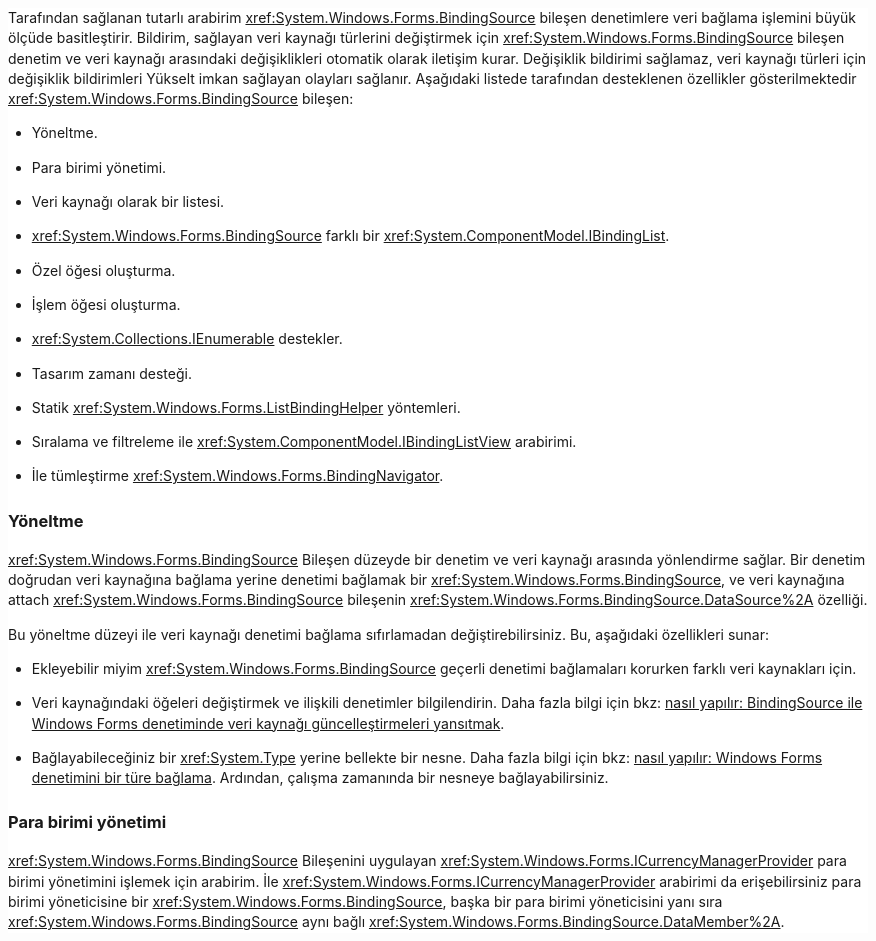  Tarafından sağlanan tutarlı arabirim <xref:System.Windows.Forms.BindingSource> bileşen denetimlere veri bağlama işlemini büyük ölçüde basitleştirir. Bildirim, sağlayan veri kaynağı türlerini değiştirmek için <xref:System.Windows.Forms.BindingSource> bileşen denetim ve veri kaynağı arasındaki değişiklikleri otomatik olarak iletişim kurar. Değişiklik bildirimi sağlamaz, veri kaynağı türleri için değişiklik bildirimleri Yükselt imkan sağlayan olayları sağlanır. Aşağıdaki listede tarafından desteklenen özellikler gösterilmektedir <xref:System.Windows.Forms.BindingSource> bileşen:  
  
-   Yöneltme.  
  
-   Para birimi yönetimi.  
  
-   Veri kaynağı olarak bir listesi.  
  
-   <xref:System.Windows.Forms.BindingSource> farklı bir <xref:System.ComponentModel.IBindingList>.  
  
-   Özel öğesi oluşturma.  
  
-   İşlem öğesi oluşturma.  
  
-   <xref:System.Collections.IEnumerable> destekler.  
  
-   Tasarım zamanı desteği.  
  
-   Statik <xref:System.Windows.Forms.ListBindingHelper> yöntemleri.  
  
-   Sıralama ve filtreleme ile <xref:System.ComponentModel.IBindingListView> arabirimi.  
  
-   İle tümleştirme <xref:System.Windows.Forms.BindingNavigator>.  
  
### <a name="indirection"></a>Yöneltme  
 <xref:System.Windows.Forms.BindingSource> Bileşen düzeyde bir denetim ve veri kaynağı arasında yönlendirme sağlar. Bir denetim doğrudan veri kaynağına bağlama yerine denetimi bağlamak bir <xref:System.Windows.Forms.BindingSource>, ve veri kaynağına attach <xref:System.Windows.Forms.BindingSource> bileşenin <xref:System.Windows.Forms.BindingSource.DataSource%2A> özelliği.  
  
 Bu yöneltme düzeyi ile veri kaynağı denetimi bağlama sıfırlamadan değiştirebilirsiniz. Bu, aşağıdaki özellikleri sunar:  
  
-   Ekleyebilir miyim <xref:System.Windows.Forms.BindingSource> geçerli denetimi bağlamaları korurken farklı veri kaynakları için.  
  
-   Veri kaynağındaki öğeleri değiştirmek ve ilişkili denetimler bilgilendirin. Daha fazla bilgi için bkz: [nasıl yapılır: BindingSource ile Windows Forms denetiminde veri kaynağı güncelleştirmeleri yansıtmak](../../../../docs/framework/winforms/controls/reflect-data-source-updates-in-a-wf-control-with-the-bindingsource.md).  
  
-   Bağlayabileceğiniz bir <xref:System.Type> yerine bellekte bir nesne. Daha fazla bilgi için bkz: [nasıl yapılır: Windows Forms denetimini bir türe bağlama](../../../../docs/framework/winforms/controls/how-to-bind-a-windows-forms-control-to-a-type.md). Ardından, çalışma zamanında bir nesneye bağlayabilirsiniz.  
  
### <a name="currency-management"></a>Para birimi yönetimi  
 <xref:System.Windows.Forms.BindingSource> Bileşenini uygulayan <xref:System.Windows.Forms.ICurrencyManagerProvider> para birimi yönetimini işlemek için arabirim. İle <xref:System.Windows.Forms.ICurrencyManagerProvider> arabirimi da erişebilirsiniz para birimi yöneticisine bir <xref:System.Windows.Forms.BindingSource>, başka bir para birimi yöneticisini yanı sıra <xref:System.Windows.Forms.BindingSource> aynı bağlı <xref:System.Windows.Forms.BindingSource.DataMember%2A>.  
  